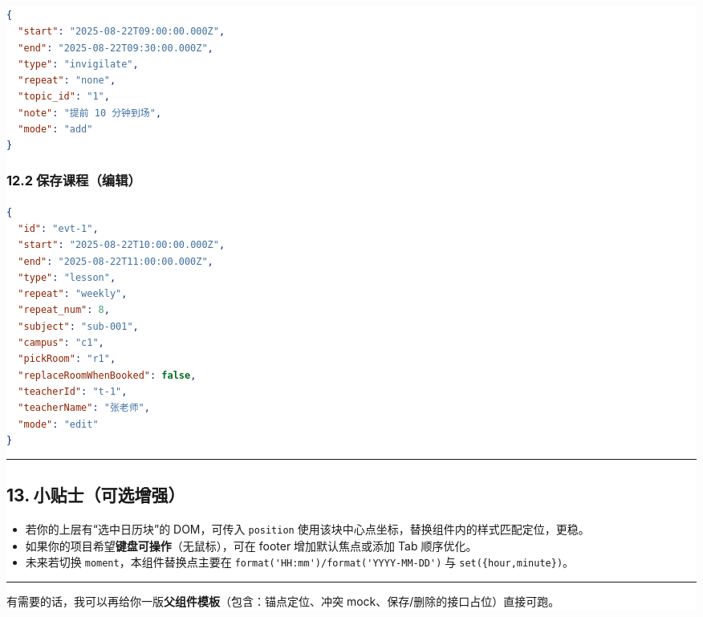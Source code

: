 ```json
{
  "start": "2025-08-22T09:00:00.000Z",
  "end": "2025-08-22T09:30:00.000Z",
  "type": "invigilate",
  "repeat": "none",
  "topic_id": "1",
  "note": "提前 10 分钟到场",
  "mode": "add"
}
```

### 12.2 保存课程（编辑）

```json
{
  "id": "evt-1",
  "start": "2025-08-22T10:00:00.000Z",
  "end": "2025-08-22T11:00:00.000Z",
  "type": "lesson",
  "repeat": "weekly",
  "repeat_num": 8,
  "subject": "sub-001",
  "campus": "c1",
  "pickRoom": "r1",
  "replaceRoomWhenBooked": false,
  "teacherId": "t-1",
  "teacherName": "张老师",
  "mode": "edit"
}
```

---

## 13. 小贴士（可选增强）

* 若你的上层有“选中日历块”的 DOM，可传入 `position` 使用该块中心点坐标，替换组件内的样式匹配定位，更稳。
* 如果你的项目希望**键盘可操作**（无鼠标），可在 footer 增加默认焦点或添加 Tab 顺序优化。
* 未来若切换 `moment`，本组件替换点主要在 `format('HH:mm')/format('YYYY-MM-DD')` 与 `set({hour,minute})`。

---

有需要的话，我可以再给你一版**父组件模板**（包含：锚点定位、冲突 mock、保存/删除的接口占位）直接可跑。
